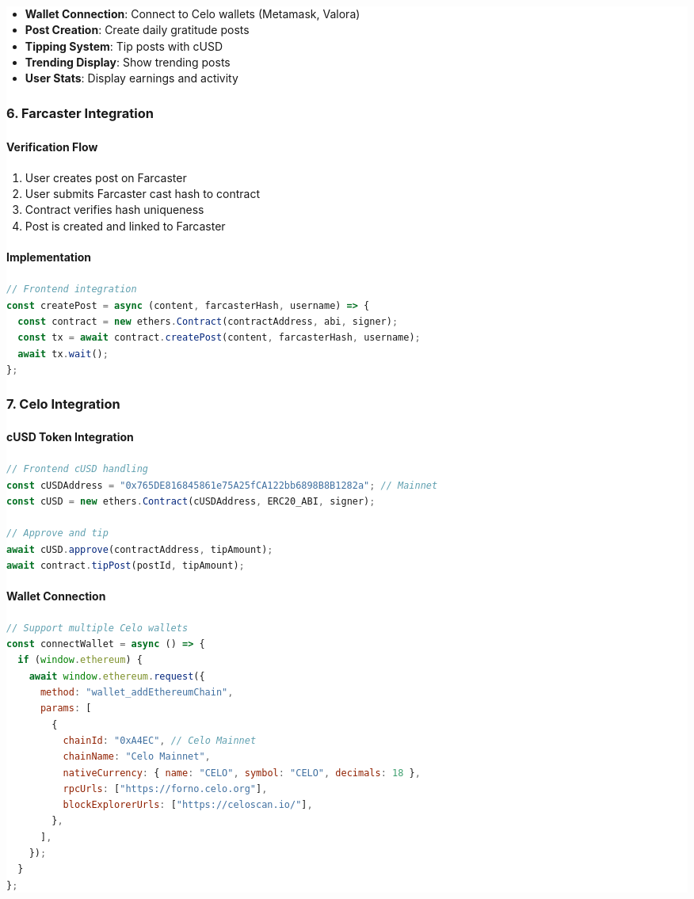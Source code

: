 - **Wallet Connection**: Connect to Celo wallets (Metamask, Valora)
- **Post Creation**: Create daily gratitude posts
- **Tipping System**: Tip posts with cUSD
- **Trending Display**: Show trending posts
- **User Stats**: Display earnings and activity

### 6. Farcaster Integration

#### Verification Flow

1. User creates post on Farcaster
2. User submits Farcaster cast hash to contract
3. Contract verifies hash uniqueness
4. Post is created and linked to Farcaster

#### Implementation

```javascript
// Frontend integration
const createPost = async (content, farcasterHash, username) => {
  const contract = new ethers.Contract(contractAddress, abi, signer);
  const tx = await contract.createPost(content, farcasterHash, username);
  await tx.wait();
};
```

### 7. Celo Integration

#### cUSD Token Integration

```javascript
// Frontend cUSD handling
const cUSDAddress = "0x765DE816845861e75A25fCA122bb6898B8B1282a"; // Mainnet
const cUSD = new ethers.Contract(cUSDAddress, ERC20_ABI, signer);

// Approve and tip
await cUSD.approve(contractAddress, tipAmount);
await contract.tipPost(postId, tipAmount);
```

#### Wallet Connection

```javascript
// Support multiple Celo wallets
const connectWallet = async () => {
  if (window.ethereum) {
    await window.ethereum.request({
      method: "wallet_addEthereumChain",
      params: [
        {
          chainId: "0xA4EC", // Celo Mainnet
          chainName: "Celo Mainnet",
          nativeCurrency: { name: "CELO", symbol: "CELO", decimals: 18 },
          rpcUrls: ["https://forno.celo.org"],
          blockExplorerUrls: ["https://celoscan.io/"],
        },
      ],
    });
  }
};
```
